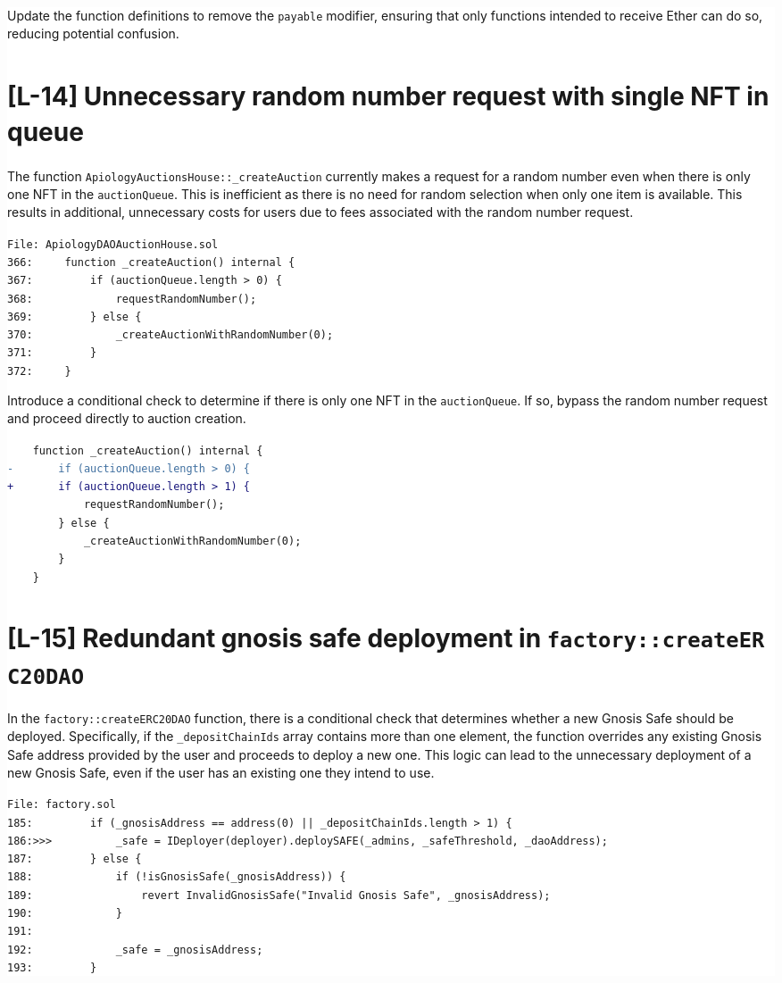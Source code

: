 Update the function definitions to remove the `payable` modifier, ensuring that only functions intended to receive Ether can do so, reducing potential confusion.

# [L-14] Unnecessary random number request with single NFT in queue

The function `ApiologyAuctionsHouse::_createAuction` currently makes a request for a random number even when there is only one NFT in the `auctionQueue`. This is inefficient as there is no need for random selection when only one item is available. This results in additional, unnecessary costs for users due to fees associated with the random number request.

```solidity
File: ApiologyDAOAuctionHouse.sol
366:     function _createAuction() internal {
367:         if (auctionQueue.length > 0) {
368:             requestRandomNumber();
369:         } else {
370:             _createAuctionWithRandomNumber(0);
371:         }
372:     }
```

Introduce a conditional check to determine if there is only one NFT in the `auctionQueue`. If so, bypass the random number request and proceed directly to auction creation.

```diff
    function _createAuction() internal {
-       if (auctionQueue.length > 0) {
+       if (auctionQueue.length > 1) {
            requestRandomNumber();
        } else {
            _createAuctionWithRandomNumber(0);
        }
    }
```

# [L-15] Redundant gnosis safe deployment in `factory::createERC20DAO`

In the `factory::createERC20DAO` function, there is a conditional check that determines whether a new Gnosis Safe should be deployed. Specifically, if the `_depositChainIds` array contains more than one element, the function overrides any existing Gnosis Safe address provided by the user and proceeds to deploy a new one. This logic can lead to the unnecessary deployment of a new Gnosis Safe, even if the user has an existing one they intend to use.

```solidity
File: factory.sol
185:         if (_gnosisAddress == address(0) || _depositChainIds.length > 1) {
186:>>>          _safe = IDeployer(deployer).deploySAFE(_admins, _safeThreshold, _daoAddress);
187:         } else {
188:             if (!isGnosisSafe(_gnosisAddress)) {
189:                 revert InvalidGnosisSafe("Invalid Gnosis Safe", _gnosisAddress);
190:             }
191:
192:             _safe = _gnosisAddress;
193:         }
```

